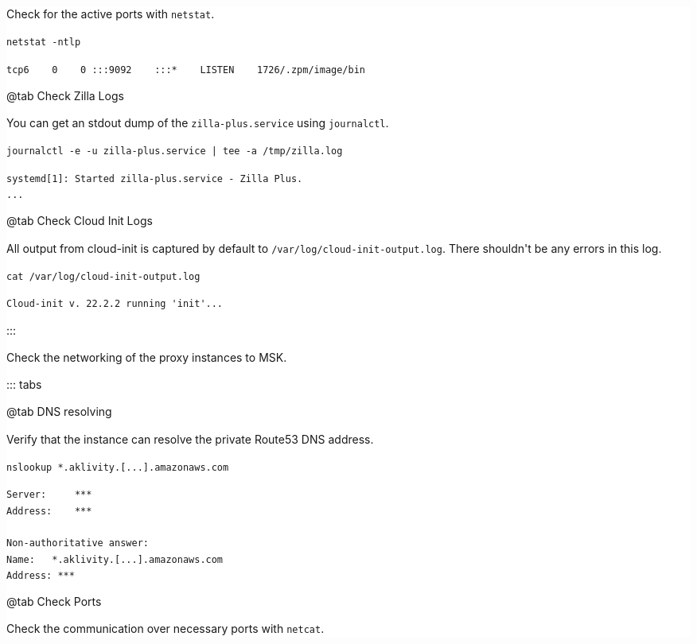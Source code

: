 Check for the active ports with `netstat`.

```bash:no-line-numbers
netstat -ntlp
```

```output:no-line-numbers
tcp6    0    0 :::9092    :::*    LISTEN    1726/.zpm/image/bin 
```

@tab Check Zilla Logs

You can get an stdout dump of the `zilla-plus.service` using `journalctl`.

```bash:no-line-numbers
journalctl -e -u zilla-plus.service | tee -a /tmp/zilla.log
```

```output:no-line-numbers
systemd[1]: Started zilla-plus.service - Zilla Plus.
...
```

@tab Check Cloud Init Logs

All output from cloud-init is captured by default to `/var/log/cloud-init-output.log`. There shouldn't be any errors in this log.

```bash:no-line-numbers
cat /var/log/cloud-init-output.log 
```

```output:no-line-numbers
Cloud-init v. 22.2.2 running 'init'...
```

:::

Check the networking of the <ZillaPlus/> proxy instances to MSK.

::: tabs

@tab DNS resolving

Verify that the instance can resolve the private Route53 DNS address.

```bash:no-line-numbers
nslookup *.aklivity.[...].amazonaws.com
```

```output:no-line-numbers
Server:		***
Address:	***

Non-authoritative answer:
Name:	*.aklivity.[...].amazonaws.com
Address: ***
```

@tab Check Ports

Check the communication over necessary ports with `netcat`.

